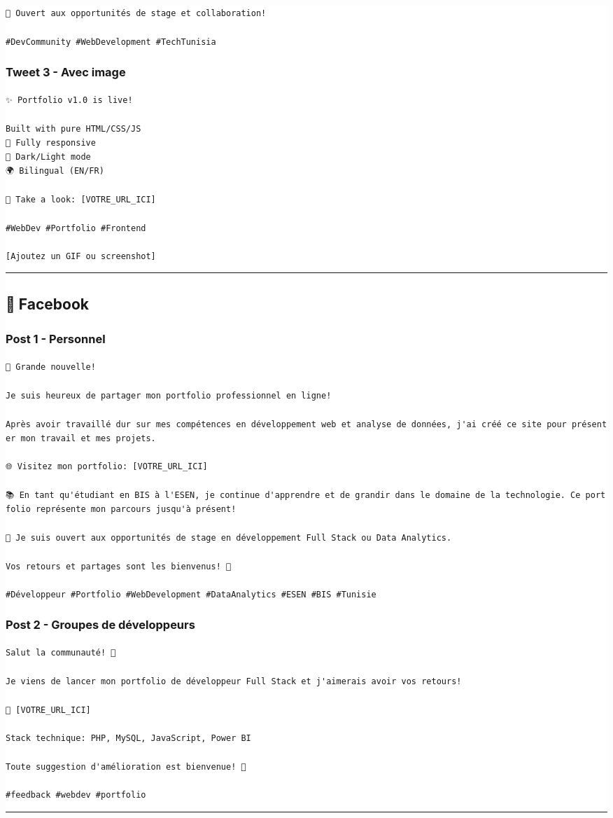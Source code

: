 ```
🎯 Ouvert aux opportunités de stage et collaboration!

#DevCommunity #WebDevelopment #TechTunisia
```

### Tweet 3 - Avec image
```
✨ Portfolio v1.0 is live!

Built with pure HTML/CSS/JS
📱 Fully responsive
🎨 Dark/Light mode
🌍 Bilingual (EN/FR)

👀 Take a look: [VOTRE_URL_ICI]

#WebDev #Portfolio #Frontend

[Ajoutez un GIF ou screenshot]
```

---

## 📘 Facebook

### Post 1 - Personnel
```
🎉 Grande nouvelle!

Je suis heureux de partager mon portfolio professionnel en ligne! 

Après avoir travaillé dur sur mes compétences en développement web et analyse de données, j'ai créé ce site pour présenter mon travail et mes projets.

🌐 Visitez mon portfolio: [VOTRE_URL_ICI]

📚 En tant qu'étudiant en BIS à l'ESEN, je continue d'apprendre et de grandir dans le domaine de la technologie. Ce portfolio représente mon parcours jusqu'à présent!

💼 Je suis ouvert aux opportunités de stage en développement Full Stack ou Data Analytics.

Vos retours et partages sont les bienvenus! 🙏

#Développeur #Portfolio #WebDevelopment #DataAnalytics #ESEN #BIS #Tunisie
```

### Post 2 - Groupes de développeurs
```
Salut la communauté! 👋

Je viens de lancer mon portfolio de développeur Full Stack et j'aimerais avoir vos retours!

🔗 [VOTRE_URL_ICI]

Stack technique: PHP, MySQL, JavaScript, Power BI

Toute suggestion d'amélioration est bienvenue! 🙏

#feedback #webdev #portfolio
```

---